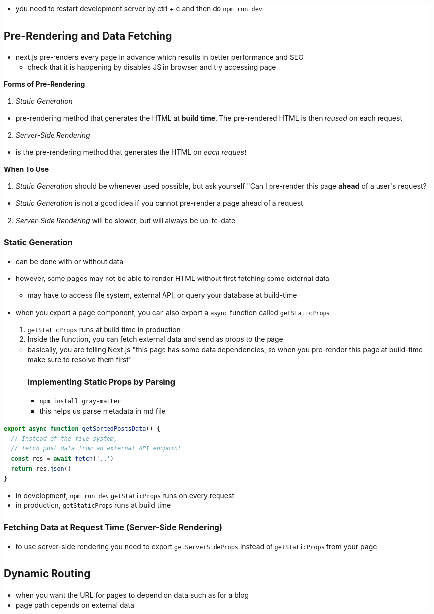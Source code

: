 - you need to restart development server by ctrl + c and then do `npm run dev`

## Pre-Rendering and Data Fetching
- next.js pre-renders every page in advance which results in better performance and SEO
  - check that it is happening by disables JS in browser and try accessing page

**Forms of Pre-Rendering**
1. *Static Generation*
- pre-rendering method that generates the HTML at **build time**. The pre-rendered HTML is then *reused* on each request
2. *Server-Side Rendering*
- is the pre-rendering method that generates the HTML on *each request*

**When To Use**
1. *Static Generation* should be whenever used possible, but ask yourself "Can I pre-render this page **ahead** of a user's request?
  - *Static Generation* is not a good idea if you cannot pre-render a page ahead of a request
2. *Server-Side Rendering* will be slower, but will always be up-to-date

### Static Generation
- can be done with or without data
- however, some pages may not be able to render HTML without first fetching some external data
  - may have to access file system, external API, or query your database at build-time

- when you export a page component, you can also export a `async` function called `getStaticProps`
  1. `getStaticProps` runs at build time in production
  2. Inside the function, you can fetch external data and send as props to the page
  - basically, you are telling Next.js "this page has some data dependencies, so when you pre-render this page at build-time make sure to resolve them first"
    ### Implementing Static Props by Parsing
    - `npm install gray-matter`
    - this helps us parse metadata in md file
```js
export async function getSortedPostsData() {
  // Instead of the file system,
  // fetch post data from an external API endpoint
  const res = await fetch('..')
  return res.json()
}
```
- in development, `npm run dev` `getStaticProps` runs on every request
- in production, `getStaticProps` runs at build time

### Fetching Data at Request Time (Server-Side Rendering)
- to use server-side rendering you need to export `getServerSideProps` instead of `getStaticProps` from your page

## Dynamic Routing
- when you want the URL for pages to depend on data such as for a blog
- page path depends on external data
